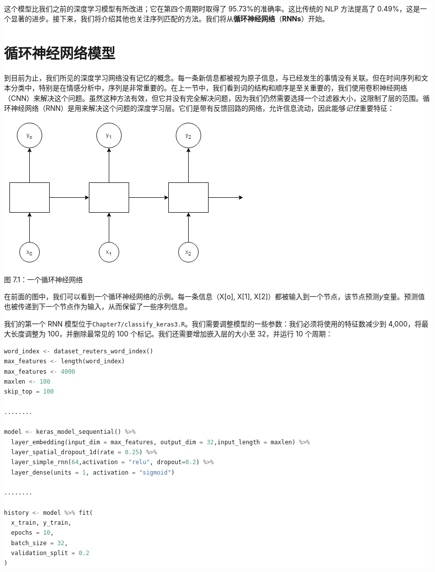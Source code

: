这个模型比我们之前的深度学习模型有所改进；它在第四个周期时取得了 95.73%的准确率。这比传统的 NLP 方法提高了 0.49%，这是一个显著的进步。接下来，我们将介绍其他也关注序列匹配的方法。我们将从**循环神经网络**（**RNNs**）开始。

# 循环神经网络模型

到目前为止，我们所见的深度学习网络没有记忆的概念。每一条新信息都被视为原子信息，与已经发生的事情没有关联。但在时间序列和文本分类中，特别是在情感分析中，序列是非常重要的。在上一节中，我们看到词的结构和顺序是至关重要的，我们使用卷积神经网络（CNN）来解决这个问题。虽然这种方法有效，但它并没有完全解决问题，因为我们仍然需要选择一个过滤器大小，这限制了层的范围。循环神经网络（RNN）是用来解决这个问题的深度学习层。它们是带有反馈回路的网络，允许信息流动，因此能够*记住*重要特征：

![](img/50985a6f-072d-41b1-ad78-6a456fa9d8f1.png)

图 7.1：一个循环神经网络

在前面的图中，我们可以看到一个循环神经网络的示例。每一条信息（X[o], X[1], X[2]）都被输入到一个节点，该节点预测*y*变量。预测值也被传递到下一个节点作为输入，从而保留了一些序列信息。

我们的第一个 RNN 模型位于`Chapter7/classify_keras3.R`。我们需要调整模型的一些参数：我们必须将使用的特征数减少到 4,000，将最大长度调整为 100，并删除最常见的 100 个标记。我们还需要增加嵌入层的大小至 32，并运行 10 个周期：

```py
word_index <- dataset_reuters_word_index()
max_features <- length(word_index)
max_features <- 4000
maxlen <- 100
skip_top = 100

........

model <- keras_model_sequential() %>%
  layer_embedding(input_dim = max_features, output_dim = 32,input_length = maxlen) %>%
  layer_spatial_dropout_1d(rate = 0.25) %>%
  layer_simple_rnn(64,activation = "relu", dropout=0.2) %>%
  layer_dense(units = 1, activation = "sigmoid")

........

history <- model %>% fit(
  x_train, y_train,
  epochs = 10,
  batch_size = 32,
  validation_split = 0.2
)

```
